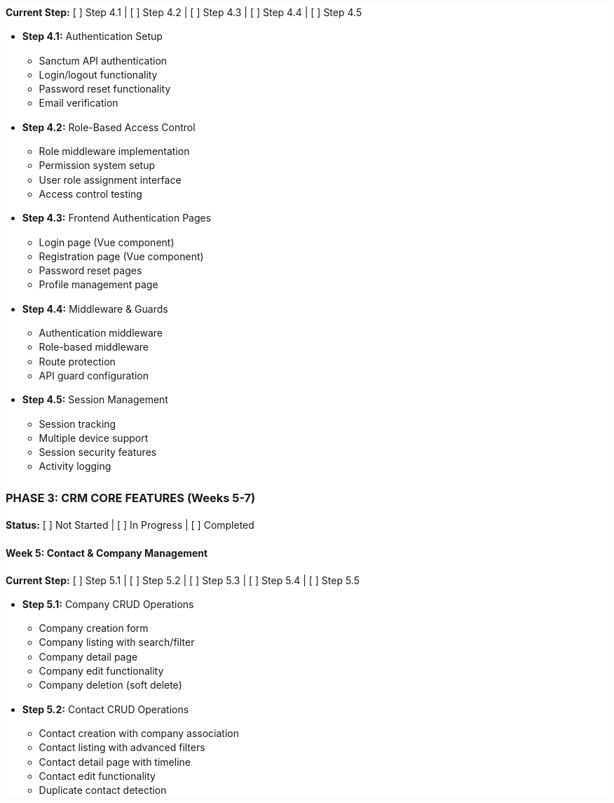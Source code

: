 **Current Step:** [ ] Step 4.1 | [ ] Step 4.2 | [ ] Step 4.3 | [ ] Step 4.4 | [ ] Step 4.5

-   **Step 4.1:** Authentication Setup

    -   Sanctum API authentication
    -   Login/logout functionality
    -   Password reset functionality
    -   Email verification

-   **Step 4.2:** Role-Based Access Control

    -   Role middleware implementation
    -   Permission system setup
    -   User role assignment interface
    -   Access control testing

-   **Step 4.3:** Frontend Authentication Pages

    -   Login page (Vue component)
    -   Registration page (Vue component)
    -   Password reset pages
    -   Profile management page

-   **Step 4.4:** Middleware & Guards

    -   Authentication middleware
    -   Role-based middleware
    -   Route protection
    -   API guard configuration

-   **Step 4.5:** Session Management
    -   Session tracking
    -   Multiple device support
    -   Session security features
    -   Activity logging

### **PHASE 3: CRM CORE FEATURES (Weeks 5-7)**

**Status:** [ ] Not Started | [ ] In Progress | [ ] Completed

#### **Week 5: Contact & Company Management**

**Current Step:** [ ] Step 5.1 | [ ] Step 5.2 | [ ] Step 5.3 | [ ] Step 5.4 | [ ] Step 5.5

-   **Step 5.1:** Company CRUD Operations

    -   Company creation form
    -   Company listing with search/filter
    -   Company detail page
    -   Company edit functionality
    -   Company deletion (soft delete)

-   **Step 5.2:** Contact CRUD Operations

    -   Contact creation with company association
    -   Contact listing with advanced filters
    -   Contact detail page with timeline
    -   Contact edit functionality
    -   Duplicate contact detection
